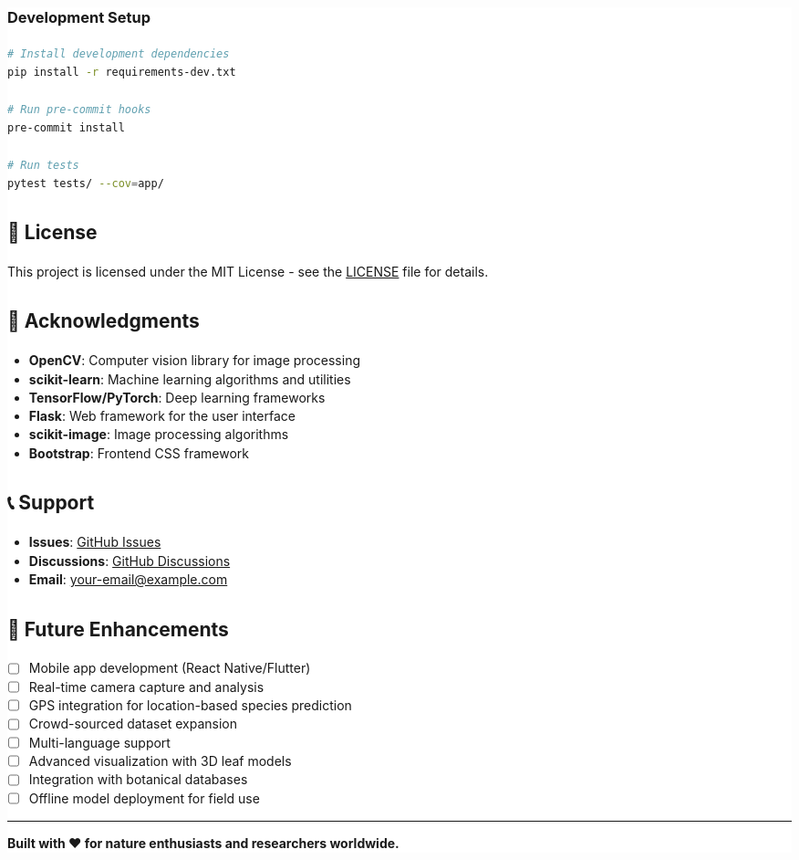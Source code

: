 ### Development Setup
```bash
# Install development dependencies
pip install -r requirements-dev.txt

# Run pre-commit hooks
pre-commit install

# Run tests
pytest tests/ --cov=app/
```

## 📝 License

This project is licensed under the MIT License - see the [LICENSE](LICENSE) file for details.

## 🙏 Acknowledgments

- **OpenCV**: Computer vision library for image processing
- **scikit-learn**: Machine learning algorithms and utilities
- **TensorFlow/PyTorch**: Deep learning frameworks
- **Flask**: Web framework for the user interface
- **scikit-image**: Image processing algorithms
- **Bootstrap**: Frontend CSS framework

## 📞 Support

- **Issues**: [GitHub Issues](https://github.com/your-username/leaf-classifier-project/issues)
- **Discussions**: [GitHub Discussions](https://github.com/your-username/leaf-classifier-project/discussions)
- **Email**: your-email@example.com

## 🔮 Future Enhancements

- [ ] Mobile app development (React Native/Flutter)
- [ ] Real-time camera capture and analysis
- [ ] GPS integration for location-based species prediction
- [ ] Crowd-sourced dataset expansion
- [ ] Multi-language support
- [ ] Advanced visualization with 3D leaf models
- [ ] Integration with botanical databases
- [ ] Offline model deployment for field use

---

**Built with ❤️ for nature enthusiasts and researchers worldwide.**
